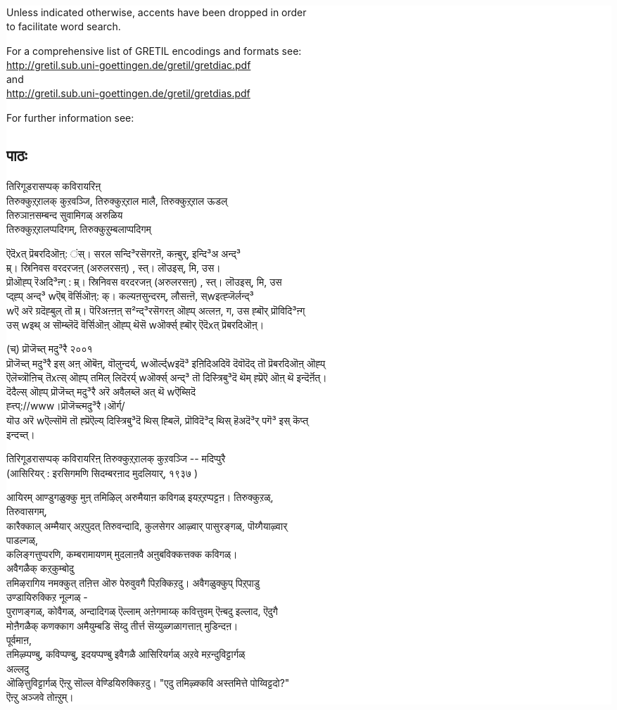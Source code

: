   
  
  
Unless indicated otherwise, accents have been dropped in order   
to facilitate word search.  
  
For a comprehensive list of GRETIL encodings and formats see:  
http://gretil.sub.uni-goettingen.de/gretil/gretdiac.pdf  
and  
http://gretil.sub.uni-goettingen.de/gretil/gretdias.pdf  
  
For further information see:

## पाठः


तिरिगूडरासप्पक् कविरायरिऩ्   
तिरुक्कुऱ्‌ऱालक् कुऱवञ्जि,  तिरुक्कुऱ्‌ऱाल मालै, तिरुक्कुऱ्‌ऱाल ऊडल्  
तिरुञाऩसम्बन्द सुवामिगळ् अरुळिय   
तिरुक्कुऱ्‌ऱालप्पदिगम्, तिरुक्कुऱुम्बलाप्पदिगम्    
  
ऎदॆxत् प्रॆबरदिऒऩ्: ंस्। सरल सन्दि³रसॆगरऩॆ, कऩ्बुर्, इन्दि³अ अन्द्³   
म्र्। स्रिनिवस वरदरजऩ् (अरुलरसऩ्) , स्त्। लॊउइस्, मि, उस।  
प्रॊऒह्प् रॆअदि³ऩ्ग् : म्र्। स्रिनिवस वरदरजऩ् (अरुलरसऩ्) , स्त्। लॊउइस्, मि, उस  
प्द्ह्प् अन्द्³ wऎब् वॆर्सिऒऩ्: क्। कल्यऩसुन्दरम्, लौसऩ्ऩॆ, स्wइत्ह्जॆर्लन्द्³  
wऎ अरॆ ग्रदॆह्बुल् तॊ म्र्। पॆरिअऩ्ऩऩ् स²न्द्³रसॆगरऩ् ऒह्प् अत्लऩ, ग, उस ह्बॊर् प्रॊविदि³ऩ्ग्  
उस् wइथ् अ सॊम्ब्लॆदॆ वॆर्सिऒऩ् ऒह्प् थॆसॆ wऒर्क्स् ह्बॊर् ऎदॆxत् प्रॆबरदिऒऩ्।  
  
(च्) प्रॊजॆच्त् मदु³रै २००१  
प्रॊजॆच्त् मदु³रै इस् अऩ् ऒबॆऩ्, वॊलुन्दर्य्, wऒर्ल्द्wइदॆ³ इऩिदिअदिवॆ दॆवॊदॆद् तॊ प्रॆबरदिऒऩ् ऒह्प्   
ऎलॆच्त्रॊऩिच् तॆxत्स् ऒह्प् तमिल् लिदॆरर्य् wऒर्क्स् अन्द्³ तॊ दिस्त्रिबु³दॆ थॆम् ह्प्रॆऎ ऒऩ् थॆ इन्दॆर्ऩॆत्।   
दॆदैल्स् ऒह्प् प्रॊजॆच्त् मदु³रै अरॆ अवैलब्लॆ अत् थॆ wऎब्सिदॆ   
 ह्त्त्प्://www।प्रॊजॆच्त्मदु³रै।ऒर्ग्/   
यॊउ अरॆ wऎल्सॊमॆ तॊ ह्प्रॆऎल्य् दिस्त्रिबु³दॆ थिस् ह्बिलॆ, प्रॊविदॆ³द् थिस् हॆअदॆ³र् पगॆ³ इस् कॆप्त्  
इन्दच्त्।

तिरिगूडरासप्पक् कविरायरिऩ् तिरुक्कुऱ्‌ऱालक् कुऱवञ्जि --  मदिप्पुरै  
         (आसिरियर् :  इरसिगमणि सिदम्बरऩाद मुदलियार्, १९३७ )  
  
आयिरम् आण्डुगळुक्कु मुऩ् तमिऴिल् अरुमैयाऩ कविगळ् इयऱ्‌ऱप्पट्टऩ। तिरुक्कुऱळ्,  
तिरुवासगम्,   
कारैक्काल् अम्मैयार् अऱ्‌पुदत् तिरुवन्दादि, कुलसेगर आऴ्वार् पासुरङ्गळ्, पॊय्गैयाऴ्वार्  
पाडल्गळ्,   
कलिङ्गत्तुप्परणि, कम्बरामायणम् मुदलाऩवै अऩुबविक्कत्तक्क कविगळ्।  
अवैगळैक् कऱ्‌कुम्बोदु   
तमिऴरागिय नमक्कुत् तऩित्त ऒरु पेरुवुवगै पिऱक्किऱदु। अवैगळुक्कुप् पिऱ्‌पाडु  
उण्डायिरुक्किऱ नूल्गळ् -   
पुराणङ्गळ्, कोवैगळ्, अन्दादिगळ् ऎल्लाम् अऩेगमाय्क् कवित्तुवम् ऎऩ्बदु इल्लाद, ऎदुगै   
मोऩैगळैक् कणक्काग अमैयुम्बडि सॆय्दु तीर्त्त सॆय्युळ्गळागत्ताऩ् मुडिन्दऩ।  
पूर्वमाऩ,   
तमिऴ्प्पण्बु, कविप्पण्बु, इदयप्पण्बु इवैगळै आसिरियर्गळ् अऱवे मऱन्दुविट्टार्गळ्  
अल्लदु   
ऒऴित्तुविट्टार्गळ् ऎऩ्ऱु सॊल्ल वेण्डियिरुक्किऱदु। "एदु तमिऴ्क्कवि अस्तमित्ते पोय्विट्टदो?"   
ऎऩ्ऱु अञ्जवे तोऩ्ऱुम्।  
  
